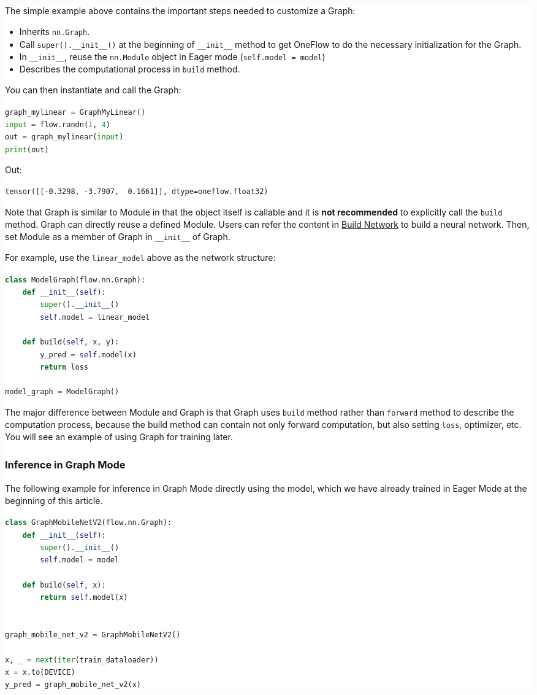 The simple example above contains the important steps needed to customize a Graph:

- Inherits `nn.Graph`.
- Call `super().__init__()` at the beginning of `__init__` method to get OneFlow to do the necessary initialization for the Graph.
- In `__init__`, reuse the `nn.Module` object in Eager mode (`self.model = model`)
- Describes the computational process in `build` method.

You can then instantiate and call the Graph:

```python
graph_mylinear = GraphMyLinear()
input = flow.randn(1, 4)
out = graph_mylinear(input)
print(out)
```

Out:

```text
tensor([[-0.3298, -3.7907,  0.1661]], dtype=oneflow.float32)
```

Note that Graph is similar to Module in that the object itself is callable and it is **not recommended** to explicitly call the `build` method. Graph can directly reuse a defined Module. Users can refer the content in [Build Network](./04_build_network.md) to build a neural network. Then, set Module as a member of Graph in `__init__`  of Graph.

For example, use the `linear_model` above as the network structure:

```python
class ModelGraph(flow.nn.Graph):
    def __init__(self):
        super().__init__()
        self.model = linear_model

    def build(self, x, y):
        y_pred = self.model(x)
        return loss

model_graph = ModelGraph()
```

The major difference between Module and Graph is that Graph uses `build` method rather than `forward` method to describe the computation process, because the build method can contain not only forward computation, but also setting `loss`, optimizer, etc. You will see an example of using Graph for training later.

### Inference in Graph Mode

The following example for inference in Graph Mode directly using the model, which we have already trained in Eager Mode at the beginning of this article.

```python
class GraphMobileNetV2(flow.nn.Graph):
    def __init__(self):
        super().__init__()
        self.model = model

    def build(self, x):
        return self.model(x)


graph_mobile_net_v2 = GraphMobileNetV2()

x, _ = next(iter(train_dataloader))
x = x.to(DEVICE)
y_pred = graph_mobile_net_v2(x)
```
